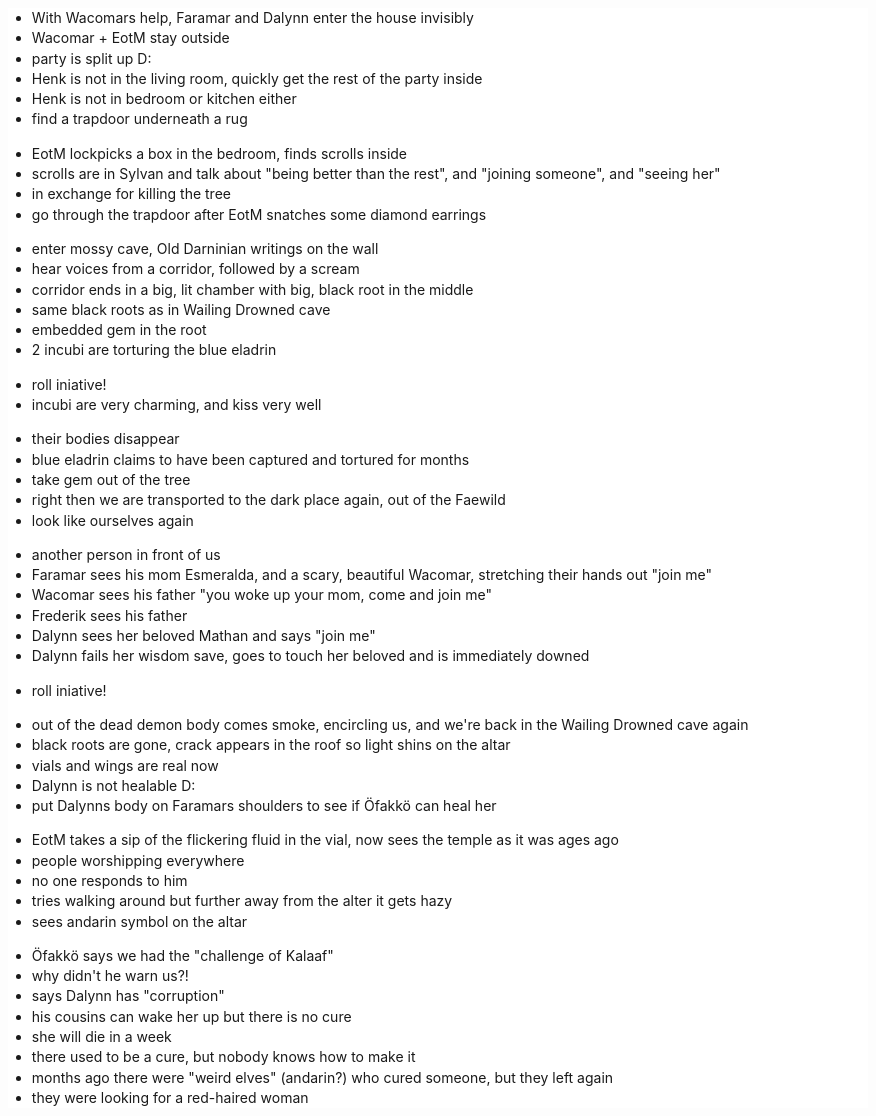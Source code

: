 + With Wacomars help, Faramar and Dalynn enter the house invisibly
+ Wacomar + EotM stay outside
+ party is split up D:
+ Henk is not in the living room, quickly get the rest of the party inside
+ Henk is not in bedroom or kitchen either
+ find a trapdoor underneath a rug

- EotM lockpicks a box in the bedroom, finds scrolls inside
- scrolls are in Sylvan and talk about "being better than the rest", and "joining someone", and "seeing her"
- in exchange for killing the tree
- go through the trapdoor after EotM snatches some diamond earrings

+ enter mossy cave, Old Darninian writings on the wall
+ hear voices from a corridor, followed by a scream
+ corridor ends in a big, lit chamber with big, black root in the middle
+ same black roots as in Wailing Drowned cave
+ embedded gem in the root
+ 2 incubi are torturing the blue eladrin

- roll iniative!
- incubi are very charming, and kiss very well

+ their bodies disappear
+ blue eladrin claims to have been captured and tortured for months
+ take gem out of the tree
+ right then we are transported to the dark place again, out of the Faewild
+ look like ourselves again

- another person in front of us
- Faramar sees his mom Esmeralda, and a scary, beautiful Wacomar, stretching their hands out "join me"
- Wacomar sees his father "you woke up your mom, come and join me"
- Frederik sees his father
- Dalynn sees her beloved Mathan and says "join me"
- Dalynn fails her wisdom save, goes to touch her beloved and is immediately downed

+ roll iniative!

- out of the dead demon body comes smoke, encircling us, and we're back in the Wailing Drowned cave again
- black roots are gone, crack appears in the roof so light shins on the altar
- vials and wings are real now
- Dalynn is not healable D:
- put Dalynns body on Faramars shoulders to see if Öfakkö can heal her

+ EotM takes a sip of the flickering fluid in the vial, now sees the temple as it was ages ago
+ people worshipping everywhere
+ no one responds to him
+ tries walking around but further away from the alter it gets hazy
+ sees andarin symbol on the altar

- Öfakkö says we had the "challenge of Kalaaf"
- why didn't he warn us?!
- says Dalynn has "corruption"
- his cousins can wake her up but there is no cure
- she will die in a week
- there used to be a cure, but nobody knows how to make it
- months ago there were "weird elves" (andarin?) who cured someone, but they left again
- they were looking for a red-haired woman
